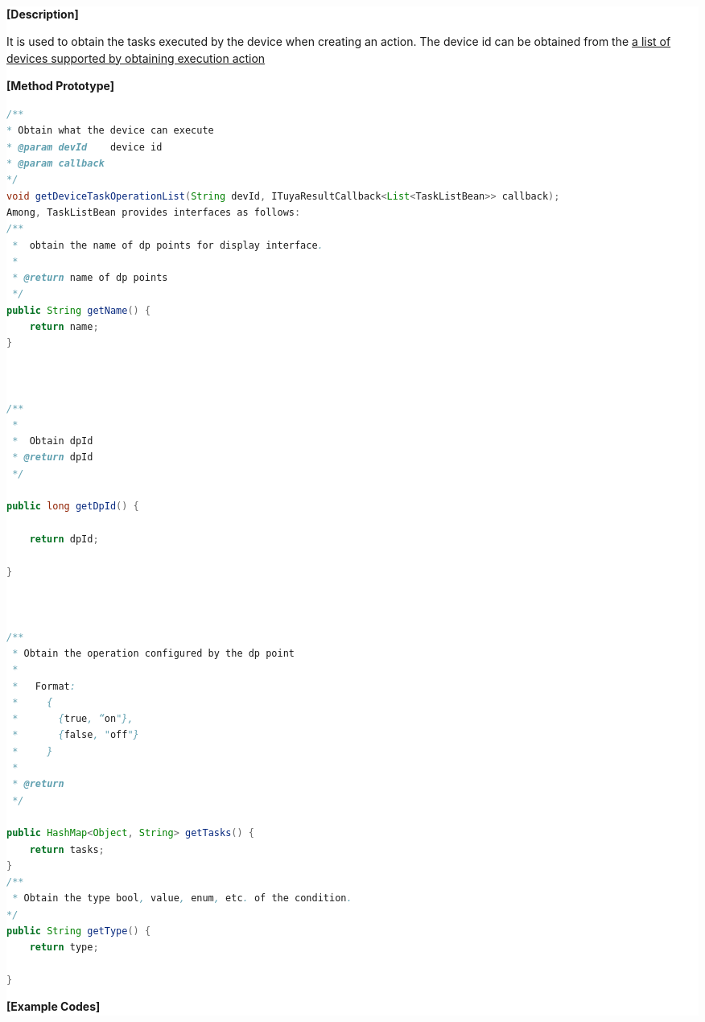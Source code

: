 **[Description]**

It is used to obtain the tasks executed by the device when creating an action. The device id can be obtained from the [a list of devices supported by obtaining execution action](#ObtainExecutionAction)

**[Method Prototype]**

```java
/**
* Obtain what the device can execute
* @param devId    device id
* @param callback
*/
void getDeviceTaskOperationList(String devId, ITuyaResultCallback<List<TaskListBean>> callback);
Among, TaskListBean provides interfaces as follows:
/**
 *  obtain the name of dp points for display interface.
 *
 * @return name of dp points
 */
public String getName() {
    return name;
}



/**
 *
 *  Obtain dpId
 * @return dpId
 */

public long getDpId() {

    return dpId;

}



/**
 * Obtain the operation configured by the dp point
 *
 *   Format:
 *     {
 *       {true, “on"},
 *       {false, "off"}
 *     }
 *
 * @return 
 */

public HashMap<Object, String> getTasks() {
    return tasks;
}
/**
 * Obtain the type bool, value, enum, etc. of the condition.
*/
public String getType() {
    return type;

}
```
**[Example Codes]**
